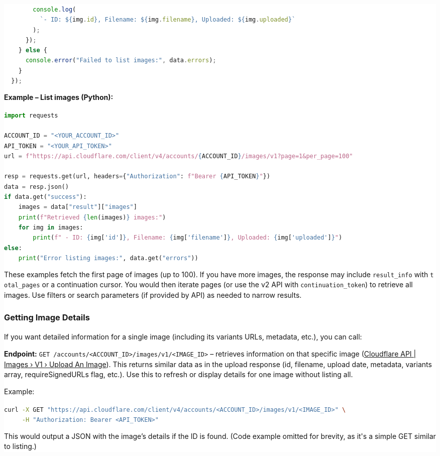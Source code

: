 ```js
        console.log(
          `- ID: ${img.id}, Filename: ${img.filename}, Uploaded: ${img.uploaded}`
        );
      });
    } else {
      console.error("Failed to list images:", data.errors);
    }
  });
```

**Example – List images (Python):**

```python
import requests

ACCOUNT_ID = "<YOUR_ACCOUNT_ID>"
API_TOKEN = "<YOUR_API_TOKEN>"
url = f"https://api.cloudflare.com/client/v4/accounts/{ACCOUNT_ID}/images/v1?page=1&per_page=100"

resp = requests.get(url, headers={"Authorization": f"Bearer {API_TOKEN}"})
data = resp.json()
if data.get("success"):
    images = data["result"]["images"]
    print(f"Retrieved {len(images)} images:")
    for img in images:
        print(f" - ID: {img['id']}, Filename: {img['filename']}, Uploaded: {img['uploaded']}")
else:
    print("Error listing images:", data.get("errors"))
```

These examples fetch the first page of images (up to 100). If you have more images, the response may include `result_info` with `total_pages` or a continuation cursor. You would then iterate pages (or use the v2 API with `continuation_token`) to retrieve all images. Use filters or search parameters (if provided by API) as needed to narrow results.

### Getting Image Details

If you want detailed information for a single image (including its variants URLs, metadata, etc.), you can call:

**Endpoint:** `GET /accounts/<ACCOUNT_ID>/images/v1/<IMAGE_ID>` – retrieves information on that specific image ([Cloudflare API | Images › V1 › Upload An Image](https://developers.cloudflare.com/api/resources/images/subresources/v1/methods/create/#:~:text=Image%20Details%20)). This returns similar data as in the upload response (id, filename, upload date, metadata, variants array, requireSignedURLs flag, etc.). Use this to refresh or display details for one image without listing all.

Example:

```bash
curl -X GET "https://api.cloudflare.com/client/v4/accounts/<ACCOUNT_ID>/images/v1/<IMAGE_ID>" \
     -H "Authorization: Bearer <API_TOKEN>"
```

This would output a JSON with the image’s details if the ID is found. (Code example omitted for brevity, as it's a simple GET similar to listing.)

